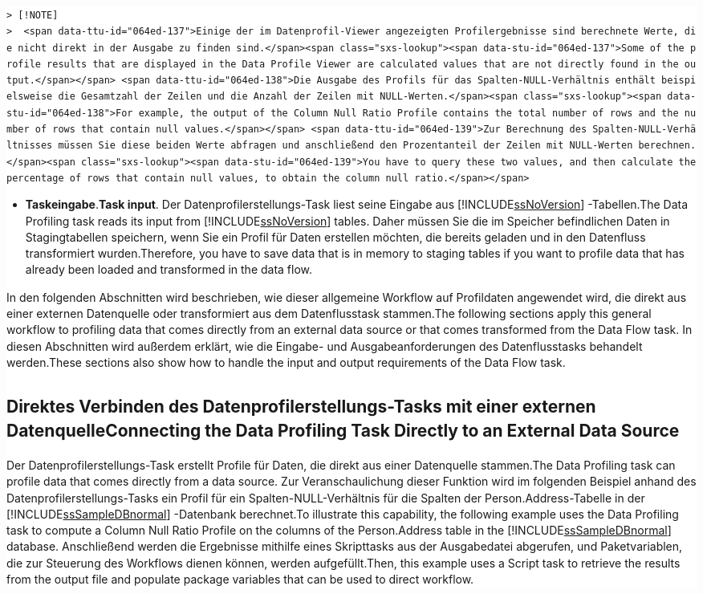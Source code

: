    > [!NOTE]  
    >  <span data-ttu-id="064ed-137">Einige der im Datenprofil-Viewer angezeigten Profilergebnisse sind berechnete Werte, die nicht direkt in der Ausgabe zu finden sind.</span><span class="sxs-lookup"><span data-stu-id="064ed-137">Some of the profile results that are displayed in the Data Profile Viewer are calculated values that are not directly found in the output.</span></span> <span data-ttu-id="064ed-138">Die Ausgabe des Profils für das Spalten-NULL-Verhältnis enthält beispielsweise die Gesamtzahl der Zeilen und die Anzahl der Zeilen mit NULL-Werten.</span><span class="sxs-lookup"><span data-stu-id="064ed-138">For example, the output of the Column Null Ratio Profile contains the total number of rows and the number of rows that contain null values.</span></span> <span data-ttu-id="064ed-139">Zur Berechnung des Spalten-NULL-Verhältnisses müssen Sie diese beiden Werte abfragen und anschließend den Prozentanteil der Zeilen mit NULL-Werten berechnen.</span><span class="sxs-lookup"><span data-stu-id="064ed-139">You have to query these two values, and then calculate the percentage of rows that contain null values, to obtain the column null ratio.</span></span>  
  
-   <span data-ttu-id="064ed-140">**Taskeingabe**.</span><span class="sxs-lookup"><span data-stu-id="064ed-140">**Task input**.</span></span> <span data-ttu-id="064ed-141">Der Datenprofilerstellungs-Task liest seine Eingabe aus [!INCLUDE[ssNoVersion](../../includes/ssnoversion-md.md)] -Tabellen.</span><span class="sxs-lookup"><span data-stu-id="064ed-141">The Data Profiling task reads its input from [!INCLUDE[ssNoVersion](../../includes/ssnoversion-md.md)] tables.</span></span> <span data-ttu-id="064ed-142">Daher müssen Sie die im Speicher befindlichen Daten in Stagingtabellen speichern, wenn Sie ein Profil für Daten erstellen möchten, die bereits geladen und in den Datenfluss transformiert wurden.</span><span class="sxs-lookup"><span data-stu-id="064ed-142">Therefore, you have to save data that is in memory to staging tables if you want to profile data that has already been loaded and transformed in the data flow.</span></span>  
  
 <span data-ttu-id="064ed-143">In den folgenden Abschnitten wird beschrieben, wie dieser allgemeine Workflow auf Profildaten angewendet wird, die direkt aus einer externen Datenquelle oder transformiert aus dem Datenflusstask stammen.</span><span class="sxs-lookup"><span data-stu-id="064ed-143">The following sections apply this general workflow to profiling data that comes directly from an external data source or that comes transformed from the Data Flow task.</span></span> <span data-ttu-id="064ed-144">In diesen Abschnitten wird außerdem erklärt, wie die Eingabe- und Ausgabeanforderungen des Datenflusstasks behandelt werden.</span><span class="sxs-lookup"><span data-stu-id="064ed-144">These sections also show how to handle the input and output requirements of the Data Flow task.</span></span>  
  
## <a name="connecting-the-data-profiling-task-directly-to-an-external-data-source"></a><span data-ttu-id="064ed-145">Direktes Verbinden des Datenprofilerstellungs-Tasks mit einer externen Datenquelle</span><span class="sxs-lookup"><span data-stu-id="064ed-145">Connecting the Data Profiling Task Directly to an External Data Source</span></span>  
 <span data-ttu-id="064ed-146">Der Datenprofilerstellungs-Task erstellt Profile für Daten, die direkt aus einer Datenquelle stammen.</span><span class="sxs-lookup"><span data-stu-id="064ed-146">The Data Profiling task can profile data that comes directly from a data source.</span></span>  <span data-ttu-id="064ed-147">Zur Veranschaulichung dieser Funktion wird im folgenden Beispiel anhand des Datenprofilerstellungs-Tasks ein Profil für ein Spalten-NULL-Verhältnis für die Spalten der Person.Address-Tabelle in der [!INCLUDE[ssSampleDBnormal](../../includes/sssampledbnormal-md.md)] -Datenbank berechnet.</span><span class="sxs-lookup"><span data-stu-id="064ed-147">To illustrate this capability, the following example uses the Data Profiling task to compute a Column Null Ratio Profile on the columns of the Person.Address table in the [!INCLUDE[ssSampleDBnormal](../../includes/sssampledbnormal-md.md)] database.</span></span> <span data-ttu-id="064ed-148">Anschließend werden die Ergebnisse mithilfe eines Skripttasks aus der Ausgabedatei abgerufen, und Paketvariablen, die zur Steuerung des Workflows dienen können, werden aufgefüllt.</span><span class="sxs-lookup"><span data-stu-id="064ed-148">Then, this example uses a Script task to retrieve the results from the output file and populate package variables that can be used to direct workflow.</span></span>  
  